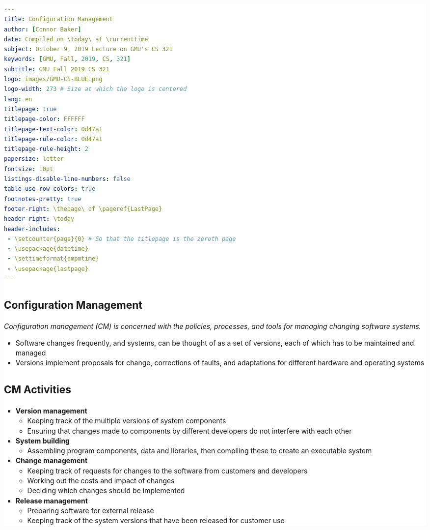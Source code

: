 ```yaml
---
title: Configuration Management
author: [Connor Baker]
date: Compiled on \today\ at \currenttime
subject: October 9, 2019 Lecture on GMU's CS 321
keywords: [GMU, Fall, 2019, CS, 321]
subtitle: GMU Fall 2019 CS 321
logo: images/GMU-CS-BLUE.png
logo-width: 273 # Size at which the logo is centered
lang: en
titlepage: true
titlepage-color: FFFFFF
titlepage-text-color: 0d47a1
titlepage-rule-color: 0d47a1
titlepage-rule-height: 2
papersize: letter
fontsize: 10pt
listings-disable-line-numbers: false
table-use-row-colors: true
footnotes-pretty: true
footer-right: \thepage\ of \pageref{LastPage}
header-right: \today
header-includes:
 - \setcounter{page}{0} # So that the titlepage is the zeroth page
 - \usepackage{datetime}
 - \settimeformat{ampmtime}
 - \usepackage{lastpage}
---
```


## Configuration Management

*Configuration management (CM) is concerned with the policies, processes, and tools for managing changing software systems.*

+ Software changes frequently, and systems, can be thought of as a set of versions, each of which has to be maintained and managed
+ Versions implement proposals for change, corrections of faults, and adaptations for different hardware and operating systems

## CM Activities

+ **Version management**
  + Keeping track of the multiple versions of system components
  + Ensuring that changes made to components by different developers do not interfere with each other
+ **System building**
  + Assembling program components, data and libraries, then compiling these to create an executable system
+ **Change management**
  + Keeping track of requests for changes to the software from customers and developers
  + Working out the costs and impact of changes
  + Deciding which changes should be implemented
+ **Release management**
  + Preparing software for external release
  + Keeping track of the system versions that have been released for customer use

